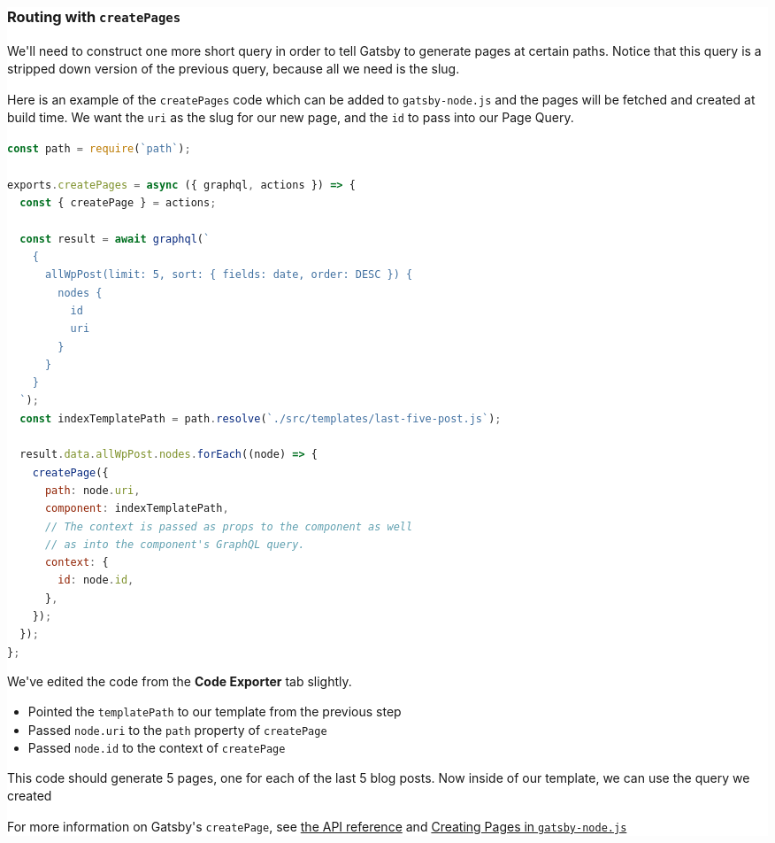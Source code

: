 ### Routing with `createPages`

We'll need to construct one more short query in order to tell Gatsby to generate pages at certain paths. Notice that this query is a stripped down version of the previous query, because all we need is the slug.

Here is an example of the `createPages` code which can be added to `gatsby-node.js` and the pages will be fetched and created at build time.
We want the `uri` as the slug for our new page, and the `id` to pass into our Page Query.

```javascript title=gatsby-node.js
const path = require(`path`);

exports.createPages = async ({ graphql, actions }) => {
  const { createPage } = actions;

  const result = await graphql(`
    {
      allWpPost(limit: 5, sort: { fields: date, order: DESC }) {
        nodes {
          id
          uri
        }
      }
    }
  `);
  const indexTemplatePath = path.resolve(`./src/templates/last-five-post.js`);

  result.data.allWpPost.nodes.forEach((node) => {
    createPage({
      path: node.uri,
      component: indexTemplatePath,
      // The context is passed as props to the component as well
      // as into the component's GraphQL query.
      context: {
        id: node.id,
      },
    });
  });
};
```

We've edited the code from the **Code Exporter** tab slightly.

- Pointed the `templatePath` to our template from the previous step
- Passed `node.uri` to the `path` property of `createPage`
- Passed `node.id` to the context of `createPage`

This code should generate 5 pages, one for each of the last 5 blog posts. Now inside of our template, we can use the query we created

For more information on Gatsby's `createPage`, see [the API reference](https://www.gatsbyjs.com/docs/reference/config-files/actions/#createPage) and [Creating Pages in `gatsby-node.js`](https://www.gatsbyjs.com/docs/creating-and-modifying-pages/#creating-pages-in-gatsby-nodejs)

